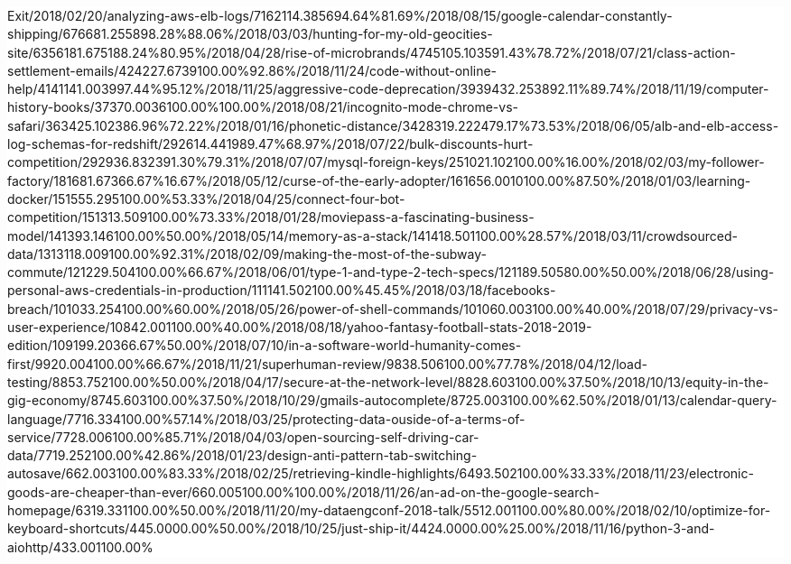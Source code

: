 Exit</th></tr></thead><tbody><tr><td>/2018/02/20/analyzing-aws-elb-logs/</td><td>71</td><td>62</td><td>114.38</td><td>56</td><td>94.64%</td><td>81.69%</td></tr><tr><td>/2018/08/15/google-calendar-constantly-shipping/</td><td>67</td><td>66</td><td>81.25</td><td>58</td><td>98.28%</td><td>88.06%</td></tr><tr><td>/2018/03/03/hunting-for-my-old-geocities-site/</td><td>63</td><td>56</td><td>181.67</td><td>51</td><td>88.24%</td><td>80.95%</td></tr><tr><td>/2018/04/28/rise-of-microbrands/</td><td>47</td><td>45</td><td>105.10</td><td>35</td><td>91.43%</td><td>78.72%</td></tr><tr><td>/2018/07/21/class-action-settlement-emails/</td><td>42</td><td>42</td><td>27.67</td><td>39</td><td>100.00%</td><td>92.86%</td></tr><tr><td>/2018/11/24/code-without-online-help/</td><td>41</td><td>41</td><td>141.00</td><td>39</td><td>97.44%</td><td>95.12%</td></tr><tr><td>/2018/11/25/aggressive-code-deprecation/</td><td>39</td><td>39</td><td>432.25</td><td>38</td><td>92.11%</td><td>89.74%</td></tr><tr><td>/2018/11/19/computer-history-books/</td><td>37</td><td>37</td><td>0.00</td><td>36</td><td>100.00%</td><td>100.00%</td></tr><tr><td>/2018/08/21/incognito-mode-chrome-vs-safari/</td><td>36</td><td>34</td><td>25.10</td><td>23</td><td>86.96%</td><td>72.22%</td></tr><tr><td>/2018/01/16/phonetic-distance/</td><td>34</td><td>28</td><td>319.22</td><td>24</td><td>79.17%</td><td>73.53%</td></tr><tr><td>/2018/06/05/alb-and-elb-access-log-schemas-for-redshift/</td><td>29</td><td>26</td><td>14.44</td><td>19</td><td>89.47%</td><td>68.97%</td></tr><tr><td>/2018/07/22/bulk-discounts-hurt-competition/</td><td>29</td><td>29</td><td>36.83</td><td>23</td><td>91.30%</td><td>79.31%</td></tr><tr><td>/2018/07/07/mysql-foreign-keys/</td><td>25</td><td>10</td><td>21.10</td><td>2</td><td>100.00%</td><td>16.00%</td></tr><tr><td>/2018/02/03/my-follower-factory/</td><td>18</td><td>16</td><td>81.67</td><td>3</td><td>66.67%</td><td>16.67%</td></tr><tr><td>/2018/05/12/curse-of-the-early-adopter/</td><td>16</td><td>16</td><td>56.00</td><td>10</td><td>100.00%</td><td>87.50%</td></tr><tr><td>/2018/01/03/learning-docker/</td><td>15</td><td>15</td><td>55.29</td><td>5</td><td>100.00%</td><td>53.33%</td></tr><tr><td>/2018/04/25/connect-four-bot-competition/</td><td>15</td><td>13</td><td>13.50</td><td>9</td><td>100.00%</td><td>73.33%</td></tr><tr><td>/2018/01/28/moviepass-a-fascinating-business-model/</td><td>14</td><td>13</td><td>93.14</td><td>6</td><td>100.00%</td><td>50.00%</td></tr><tr><td>/2018/05/14/memory-as-a-stack/</td><td>14</td><td>14</td><td>18.50</td><td>1</td><td>100.00%</td><td>28.57%</td></tr><tr><td>/2018/03/11/crowdsourced-data/</td><td>13</td><td>13</td><td>118.00</td><td>9</td><td>100.00%</td><td>92.31%</td></tr><tr><td>/2018/02/09/making-the-most-of-the-subway-commute/</td><td>12</td><td>12</td><td>29.50</td><td>4</td><td>100.00%</td><td>66.67%</td></tr><tr><td>/2018/06/01/type-1-and-type-2-tech-specs/</td><td>12</td><td>11</td><td>89.50</td><td>5</td><td>80.00%</td><td>50.00%</td></tr><tr><td>/2018/06/28/using-personal-aws-credentials-in-production/</td><td>11</td><td>11</td><td>41.50</td><td>2</td><td>100.00%</td><td>45.45%</td></tr><tr><td>/2018/03/18/facebooks-breach/</td><td>10</td><td>10</td><td>33.25</td><td>4</td><td>100.00%</td><td>60.00%</td></tr><tr><td>/2018/05/26/power-of-shell-commands/</td><td>10</td><td>10</td><td>60.00</td><td>3</td><td>100.00%</td><td>40.00%</td></tr><tr><td>/2018/07/29/privacy-vs-user-experience/</td><td>10</td><td>8</td><td>42.00</td><td>1</td><td>100.00%</td><td>40.00%</td></tr><tr><td>/2018/08/18/yahoo-fantasy-football-stats-2018-2019-edition/</td><td>10</td><td>9</td><td>199.20</td><td>3</td><td>66.67%</td><td>50.00%</td></tr><tr><td>/2018/07/10/in-a-software-world-humanity-comes-first/</td><td>9</td><td>9</td><td>20.00</td><td>4</td><td>100.00%</td><td>66.67%</td></tr><tr><td>/2018/11/21/superhuman-review/</td><td>9</td><td>8</td><td>38.50</td><td>6</td><td>100.00%</td><td>77.78%</td></tr><tr><td>/2018/04/12/load-testing/</td><td>8</td><td>8</td><td>53.75</td><td>2</td><td>100.00%</td><td>50.00%</td></tr><tr><td>/2018/04/17/secure-at-the-network-level/</td><td>8</td><td>8</td><td>28.60</td><td>3</td><td>100.00%</td><td>37.50%</td></tr><tr><td>/2018/10/13/equity-in-the-gig-economy/</td><td>8</td><td>7</td><td>45.60</td><td>3</td><td>100.00%</td><td>37.50%</td></tr><tr><td>/2018/10/29/gmails-autocomplete/</td><td>8</td><td>7</td><td>25.00</td><td>3</td><td>100.00%</td><td>62.50%</td></tr><tr><td>/2018/01/13/calendar-query-language/</td><td>7</td><td>7</td><td>16.33</td><td>4</td><td>100.00%</td><td>57.14%</td></tr><tr><td>/2018/03/25/protecting-data-ouside-of-a-terms-of-service/</td><td>7</td><td>7</td><td>28.00</td><td>6</td><td>100.00%</td><td>85.71%</td></tr><tr><td>/2018/04/03/open-sourcing-self-driving-car-data/</td><td>7</td><td>7</td><td>19.25</td><td>2</td><td>100.00%</td><td>42.86%</td></tr><tr><td>/2018/01/23/design-anti-pattern-tab-switching-autosave/</td><td>6</td><td>6</td><td>2.00</td><td>3</td><td>100.00%</td><td>83.33%</td></tr><tr><td>/2018/02/25/retrieving-kindle-highlights/</td><td>6</td><td>4</td><td>93.50</td><td>2</td><td>100.00%</td><td>33.33%</td></tr><tr><td>/2018/11/23/electronic-goods-are-cheaper-than-ever/</td><td>6</td><td>6</td><td>0.00</td><td>5</td><td>100.00%</td><td>100.00%</td></tr><tr><td>/2018/11/26/an-ad-on-the-google-search-homepage/</td><td>6</td><td>3</td><td>19.33</td><td>1</td><td>100.00%</td><td>50.00%</td></tr><tr><td>/2018/11/20/my-dataengconf-2018-talk/</td><td>5</td><td>5</td><td>12.00</td><td>1</td><td>100.00%</td><td>80.00%</td></tr><tr><td>/2018/02/10/optimize-for-keyboard-shortcuts/</td><td>4</td><td>4</td><td>5.00</td><td>0</td><td>0.00%</td><td>50.00%</td></tr><tr><td>/2018/10/25/just-ship-it/</td><td>4</td><td>4</td><td>24.00</td><td>0</td><td>0.00%</td><td>25.00%</td></tr><tr><td>/2018/11/16/python-3-and-aiohttp/</td><td>4</td><td>3</td><td>3.00</td><td>1</td><td>100.00%</td>